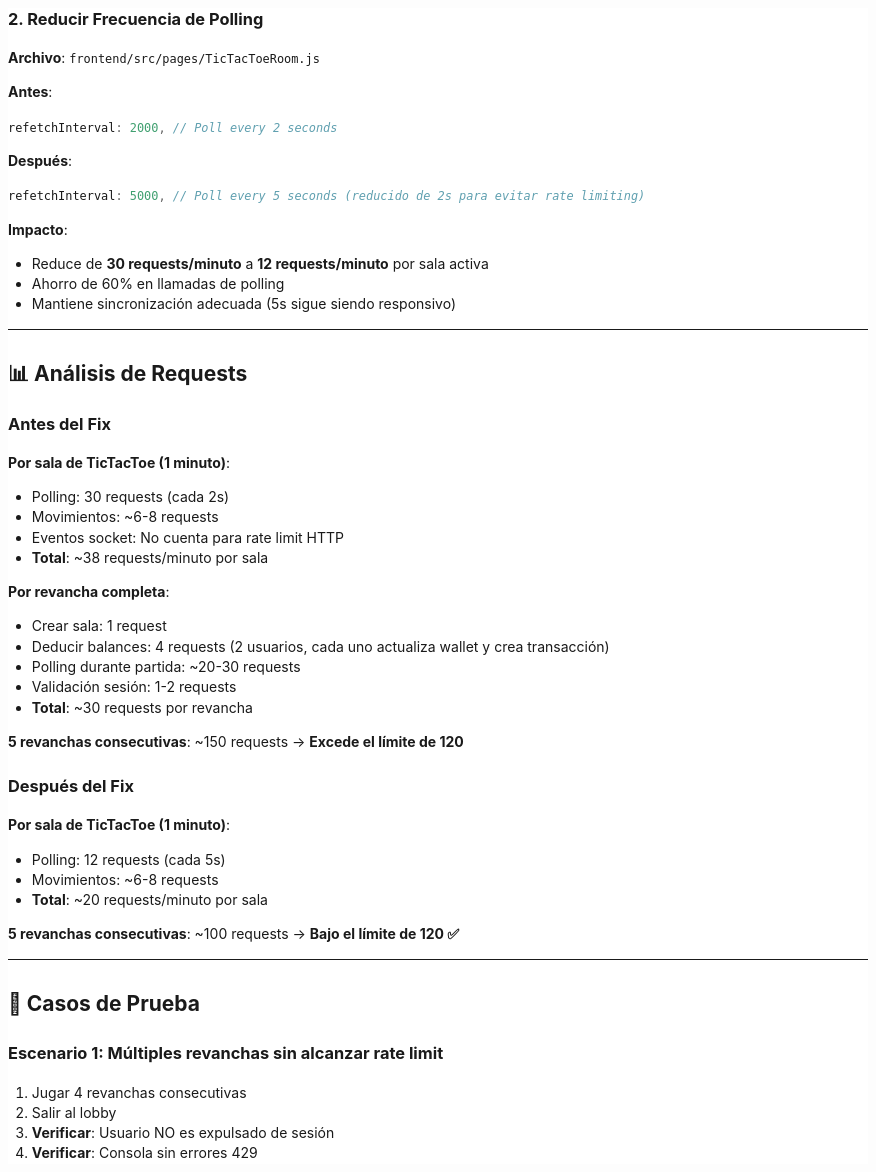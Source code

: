 ### **2. Reducir Frecuencia de Polling**

**Archivo**: `frontend/src/pages/TicTacToeRoom.js`

**Antes**:
```javascript
refetchInterval: 2000, // Poll every 2 seconds
```

**Después**:
```javascript
refetchInterval: 5000, // Poll every 5 seconds (reducido de 2s para evitar rate limiting)
```

**Impacto**:
- Reduce de **30 requests/minuto** a **12 requests/minuto** por sala activa
- Ahorro de 60% en llamadas de polling
- Mantiene sincronización adecuada (5s sigue siendo responsivo)

---

## 📊 Análisis de Requests

### **Antes del Fix**

**Por sala de TicTacToe (1 minuto)**:
- Polling: 30 requests (cada 2s)
- Movimientos: ~6-8 requests
- Eventos socket: No cuenta para rate limit HTTP
- **Total**: ~38 requests/minuto por sala

**Por revancha completa**:
- Crear sala: 1 request
- Deducir balances: 4 requests (2 usuarios, cada uno actualiza wallet y crea transacción)
- Polling durante partida: ~20-30 requests
- Validación sesión: 1-2 requests
- **Total**: ~30 requests por revancha

**5 revanchas consecutivas**: ~150 requests → **Excede el límite de 120**

### **Después del Fix**

**Por sala de TicTacToe (1 minuto)**:
- Polling: 12 requests (cada 5s)
- Movimientos: ~6-8 requests
- **Total**: ~20 requests/minuto por sala

**5 revanchas consecutivas**: ~100 requests → **Bajo el límite de 120 ✅**

---

## 🧪 Casos de Prueba

### **Escenario 1: Múltiples revanchas sin alcanzar rate limit**
1. Jugar 4 revanchas consecutivas
2. Salir al lobby
3. **Verificar**: Usuario NO es expulsado de sesión
4. **Verificar**: Consola sin errores 429
